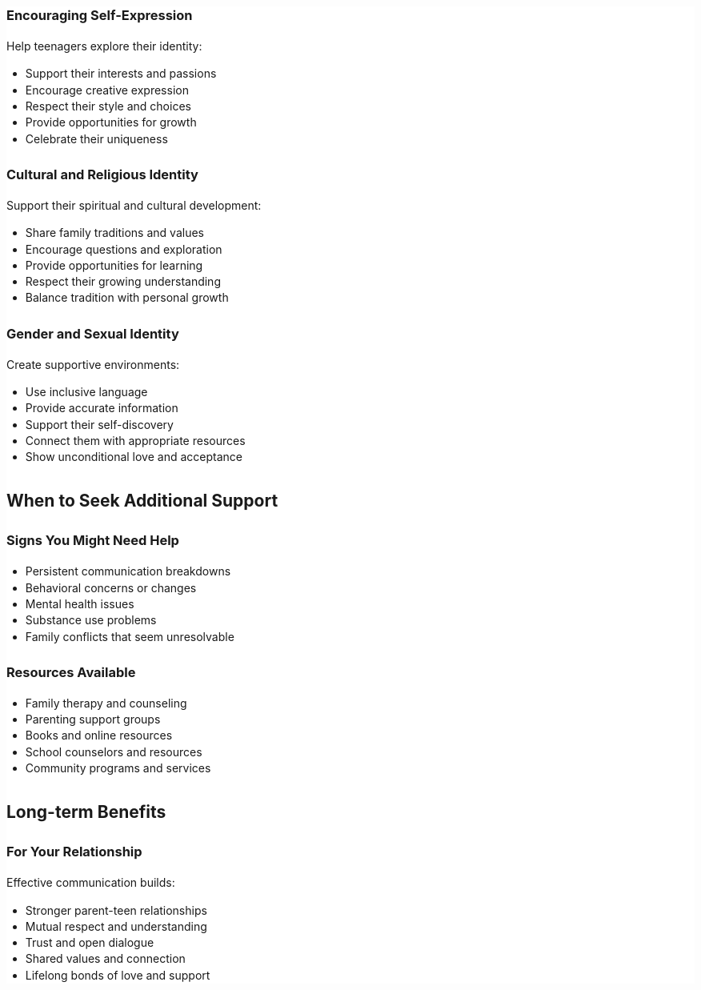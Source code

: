 ### Encouraging Self-Expression
Help teenagers explore their identity:
- Support their interests and passions
- Encourage creative expression
- Respect their style and choices
- Provide opportunities for growth
- Celebrate their uniqueness

### Cultural and Religious Identity
Support their spiritual and cultural development:
- Share family traditions and values
- Encourage questions and exploration
- Provide opportunities for learning
- Respect their growing understanding
- Balance tradition with personal growth

### Gender and Sexual Identity
Create supportive environments:
- Use inclusive language
- Provide accurate information
- Support their self-discovery
- Connect them with appropriate resources
- Show unconditional love and acceptance

## When to Seek Additional Support

### Signs You Might Need Help
- Persistent communication breakdowns
- Behavioral concerns or changes
- Mental health issues
- Substance use problems
- Family conflicts that seem unresolvable

### Resources Available
- Family therapy and counseling
- Parenting support groups
- Books and online resources
- School counselors and resources
- Community programs and services

## Long-term Benefits

### For Your Relationship
Effective communication builds:
- Stronger parent-teen relationships
- Mutual respect and understanding
- Trust and open dialogue
- Shared values and connection
- Lifelong bonds of love and support
